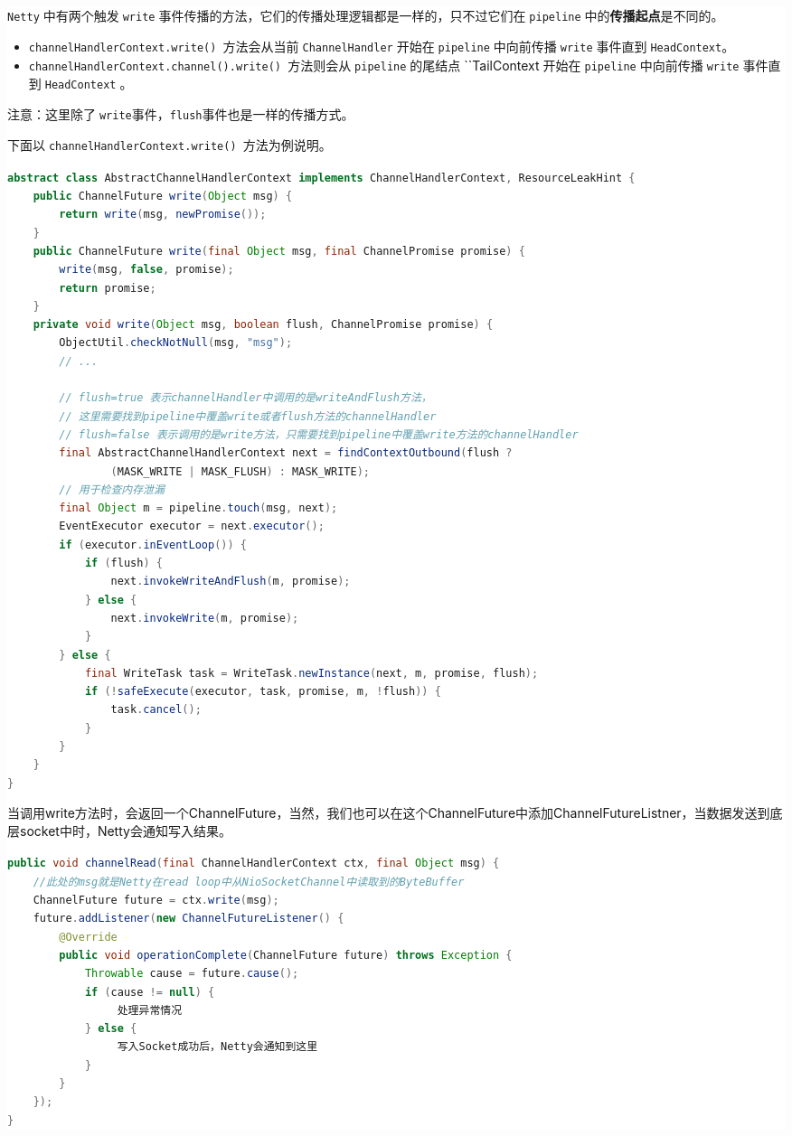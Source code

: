 `Netty` 中有两个触发 `write` 事件传播的方法，它们的传播处理逻辑都是一样的，只不过它们在 `pipeline` 中的**传播起点**是不同的。

* `channelHandlerContext.write() `方法会从当前 `ChannelHandler` 开始在 `pipeline` 中向前传播 `write` 事件直到 `HeadContext`。
* `channelHandlerContext.channel().write() `方法则会从 `pipeline` 的尾结点 ``TailContext 开始在 `pipeline` 中向前传播 `write` 事件直到 `HeadContext` 。

注意：这里除了 `write`事件，`flush`事件也是一样的传播方式。

下面以 `channelHandlerContext.write() `方法为例说明。

```java
abstract class AbstractChannelHandlerContext implements ChannelHandlerContext, ResourceLeakHint {
    public ChannelFuture write(Object msg) {
        return write(msg, newPromise());
    }
    public ChannelFuture write(final Object msg, final ChannelPromise promise) {
        write(msg, false, promise);
        return promise;
    }
    private void write(Object msg, boolean flush, ChannelPromise promise) {
        ObjectUtil.checkNotNull(msg, "msg");
        // ...

        // flush=true 表示channelHandler中调用的是writeAndFlush方法，
        // 这里需要找到pipeline中覆盖write或者flush方法的channelHandler
        // flush=false 表示调用的是write方法，只需要找到pipeline中覆盖write方法的channelHandler
        final AbstractChannelHandlerContext next = findContextOutbound(flush ?
                (MASK_WRITE | MASK_FLUSH) : MASK_WRITE);
        // 用于检查内存泄漏
        final Object m = pipeline.touch(msg, next);
        EventExecutor executor = next.executor();
        if (executor.inEventLoop()) {
            if (flush) {
                next.invokeWriteAndFlush(m, promise);
            } else {
                next.invokeWrite(m, promise);
            }
        } else {
            final WriteTask task = WriteTask.newInstance(next, m, promise, flush);
            if (!safeExecute(executor, task, promise, m, !flush)) {
                task.cancel();
            }
        }
    }
}
```

当调用write方法时，会返回一个ChannelFuture，当然，我们也可以在这个ChannelFuture中添加ChannelFutureListner，当数据发送到底层socket中时，Netty会通知写入结果。

```java
public void channelRead(final ChannelHandlerContext ctx, final Object msg) {
    //此处的msg就是Netty在read loop中从NioSocketChannel中读取到的ByteBuffer
    ChannelFuture future = ctx.write(msg);
    future.addListener(new ChannelFutureListener() {
        @Override
        public void operationComplete(ChannelFuture future) throws Exception {
            Throwable cause = future.cause();
            if (cause != null) {
                 处理异常情况
            } else {        
                 写入Socket成功后，Netty会通知到这里
            }
        }
    });
}
```